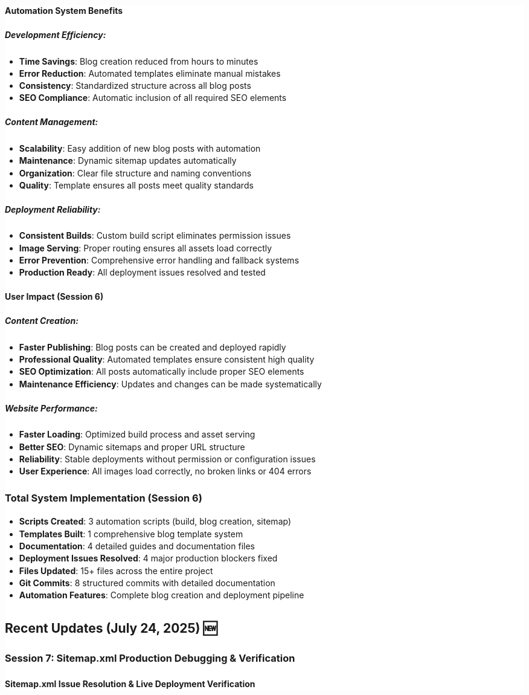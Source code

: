 #### Automation System Benefits

##### **Development Efficiency**:
- **Time Savings**: Blog creation reduced from hours to minutes
- **Error Reduction**: Automated templates eliminate manual mistakes
- **Consistency**: Standardized structure across all blog posts
- **SEO Compliance**: Automatic inclusion of all required SEO elements

##### **Content Management**:
- **Scalability**: Easy addition of new blog posts with automation
- **Maintenance**: Dynamic sitemap updates automatically
- **Organization**: Clear file structure and naming conventions
- **Quality**: Template ensures all posts meet quality standards

##### **Deployment Reliability**:
- **Consistent Builds**: Custom build script eliminates permission issues
- **Image Serving**: Proper routing ensures all assets load correctly
- **Error Prevention**: Comprehensive error handling and fallback systems
- **Production Ready**: All deployment issues resolved and tested

#### User Impact (Session 6)

##### **Content Creation**:
- **Faster Publishing**: Blog posts can be created and deployed rapidly
- **Professional Quality**: Automated templates ensure consistent high quality
- **SEO Optimization**: All posts automatically include proper SEO elements
- **Maintenance Efficiency**: Updates and changes can be made systematically

##### **Website Performance**:
- **Faster Loading**: Optimized build process and asset serving
- **Better SEO**: Dynamic sitemaps and proper URL structure
- **Reliability**: Stable deployments without permission or configuration issues
- **User Experience**: All images load correctly, no broken links or 404 errors

### Total System Implementation (Session 6)
- **Scripts Created**: 3 automation scripts (build, blog creation, sitemap)
- **Templates Built**: 1 comprehensive blog template system
- **Documentation**: 4 detailed guides and documentation files  
- **Deployment Issues Resolved**: 4 major production blockers fixed
- **Files Updated**: 15+ files across the entire project
- **Git Commits**: 8 structured commits with detailed documentation
- **Automation Features**: Complete blog creation and deployment pipeline

## Recent Updates (July 24, 2025) 🆕

### Session 7: Sitemap.xml Production Debugging & Verification

#### Sitemap.xml Issue Resolution & Live Deployment Verification

